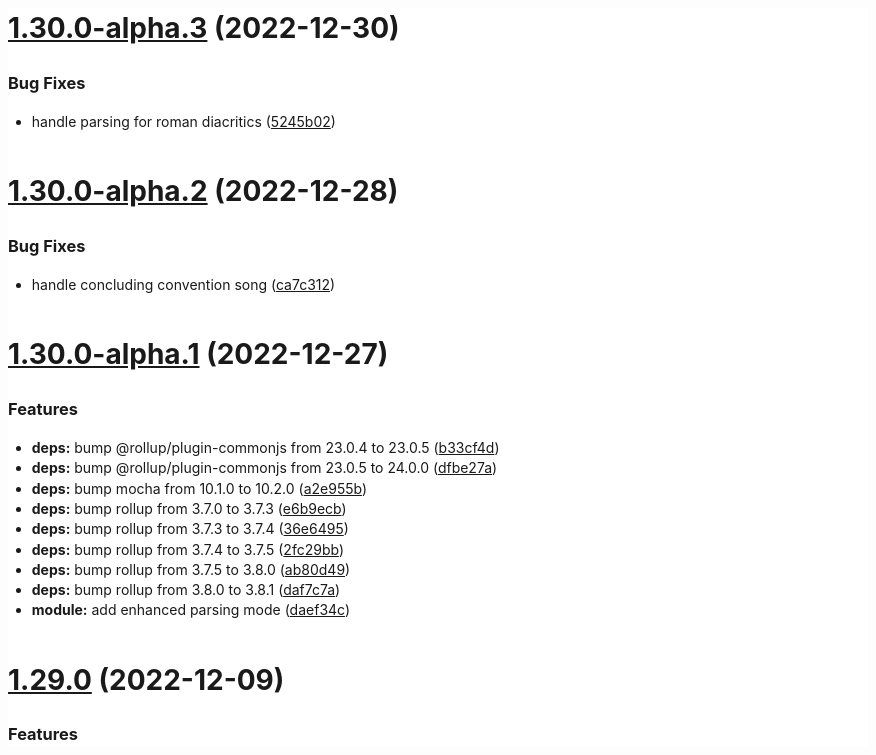 # [1.30.0-alpha.3](https://github.com/sws2apps/jw-epub-parser/compare/v1.30.0-alpha.2...v1.30.0-alpha.3) (2022-12-30)


### Bug Fixes

* handle parsing for roman diacritics ([5245b02](https://github.com/sws2apps/jw-epub-parser/commit/5245b023dfec3691683c4b21e3ffcbb0d7753d3a))

# [1.30.0-alpha.2](https://github.com/sws2apps/jw-epub-parser/compare/v1.30.0-alpha.1...v1.30.0-alpha.2) (2022-12-28)


### Bug Fixes

* handle concluding convention song ([ca7c312](https://github.com/sws2apps/jw-epub-parser/commit/ca7c3125ddfd16b69439de683e13f4efa6d7c3cc))

# [1.30.0-alpha.1](https://github.com/sws2apps/jw-epub-parser/compare/v1.29.0...v1.30.0-alpha.1) (2022-12-27)


### Features

* **deps:** bump @rollup/plugin-commonjs from 23.0.4 to 23.0.5 ([b33cf4d](https://github.com/sws2apps/jw-epub-parser/commit/b33cf4dbb49a648bfbc2683f6cf38cdb853e95c1))
* **deps:** bump @rollup/plugin-commonjs from 23.0.5 to 24.0.0 ([dfbe27a](https://github.com/sws2apps/jw-epub-parser/commit/dfbe27ab6e8c084a3a444f12369e1e43e894c230))
* **deps:** bump mocha from 10.1.0 to 10.2.0 ([a2e955b](https://github.com/sws2apps/jw-epub-parser/commit/a2e955b453b51cbc36f5a25327284a33a1837478))
* **deps:** bump rollup from 3.7.0 to 3.7.3 ([e6b9ecb](https://github.com/sws2apps/jw-epub-parser/commit/e6b9ecb1fb5964fd5a9e3317541015a820d7a094))
* **deps:** bump rollup from 3.7.3 to 3.7.4 ([36e6495](https://github.com/sws2apps/jw-epub-parser/commit/36e64959b6c1d73389314888706e208090fa511c))
* **deps:** bump rollup from 3.7.4 to 3.7.5 ([2fc29bb](https://github.com/sws2apps/jw-epub-parser/commit/2fc29bbc67639ccca17c911e315158ddbe2552de))
* **deps:** bump rollup from 3.7.5 to 3.8.0 ([ab80d49](https://github.com/sws2apps/jw-epub-parser/commit/ab80d499648d4f1990ba9042702df43f1a7b2c5f))
* **deps:** bump rollup from 3.8.0 to 3.8.1 ([daf7c7a](https://github.com/sws2apps/jw-epub-parser/commit/daf7c7abeaa107ae3d45d84a34d67f128762b7fa))
* **module:** add enhanced parsing mode ([daef34c](https://github.com/sws2apps/jw-epub-parser/commit/daef34ca674758bb1f7a2ef9d048f71c427fdd6d))

# [1.29.0](https://github.com/sws2apps/jw-epub-parser/compare/v1.28.0...v1.29.0) (2022-12-09)


### Features
